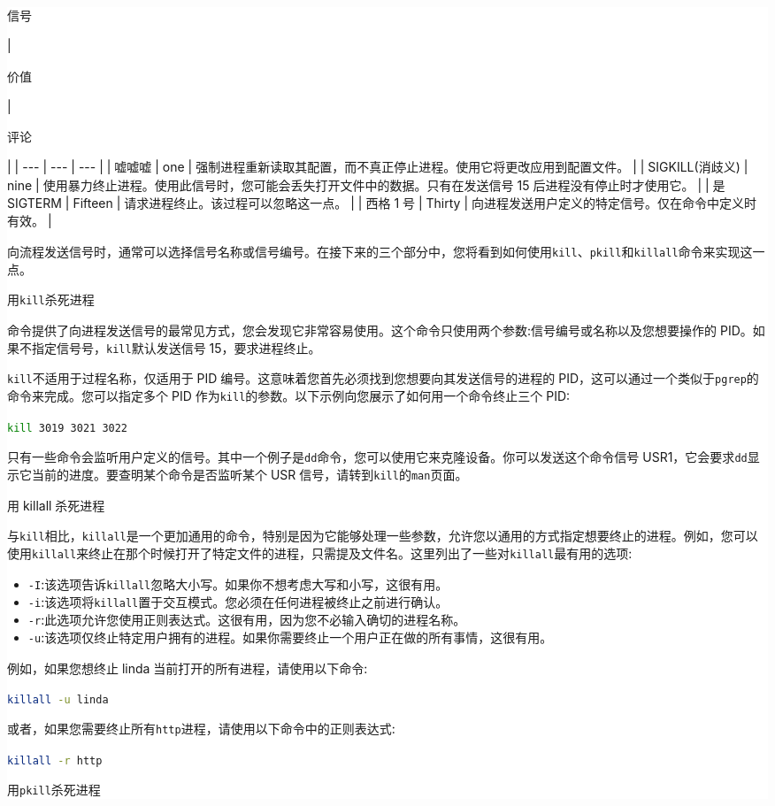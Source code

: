 信号

 | 

价值

 | 

评论

 |
| --- | --- | --- |
| 嘘嘘嘘 | one | 强制进程重新读取其配置，而不真正停止进程。使用它将更改应用到配置文件。 |
| SIGKILL(消歧义) | nine | 使用暴力终止进程。使用此信号时，您可能会丢失打开文件中的数据。只有在发送信号 15 后进程没有停止时才使用它。 |
| 是 SIGTERM | Fifteen | 请求进程终止。该过程可以忽略这一点。 |
| 西格 1 号 | Thirty | 向进程发送用户定义的特定信号。仅在命令中定义时有效。 |

向流程发送信号时，通常可以选择信号名称或信号编号。在接下来的三个部分中，您将看到如何使用`kill`、`pkill`和`killall`命令来实现这一点。

用`kill`杀死进程

命令提供了向进程发送信号的最常见方式，您会发现它非常容易使用。这个命令只使用两个参数:信号编号或名称以及您想要操作的 PID。如果不指定信号号，`kill`默认发送信号 15，要求进程终止。

`kill`不适用于过程名称，仅适用于 PID 编号。这意味着您首先必须找到您想要向其发送信号的进程的 PID，这可以通过一个类似于`pgrep`的命令来完成。您可以指定多个 PID 作为`kill`的参数。以下示例向您展示了如何用一个命令终止三个 PID:

```sh
kill 3019 3021 3022
```

只有一些命令会监听用户定义的信号。其中一个例子是`dd`命令，您可以使用它来克隆设备。你可以发送这个命令信号 USR1，它会要求`dd`显示它当前的进度。要查明某个命令是否监听某个 USR 信号，请转到`kill`的`man`页面。

用 killall 杀死进程

与`kill`相比，`killall`是一个更加通用的命令，特别是因为它能够处理一些参数，允许您以通用的方式指定想要终止的进程。例如，您可以使用`killall`来终止在那个时候打开了特定文件的进程，只需提及文件名。这里列出了一些对`killall`最有用的选项:

*   `-I`:该选项告诉`killall`忽略大小写。如果你不想考虑大写和小写，这很有用。
*   `-i`:该选项将`killall`置于交互模式。您必须在任何进程被终止之前进行确认。
*   `-r`:此选项允许您使用正则表达式。这很有用，因为您不必输入确切的进程名称。
*   `-u`:该选项仅终止特定用户拥有的进程。如果你需要终止一个用户正在做的所有事情，这很有用。

例如，如果您想终止 linda 当前打开的所有进程，请使用以下命令:

```sh
killall -u linda
```

或者，如果您需要终止所有`http`进程，请使用以下命令中的正则表达式:

```sh
killall -r http
```

用`pkill`杀死进程

